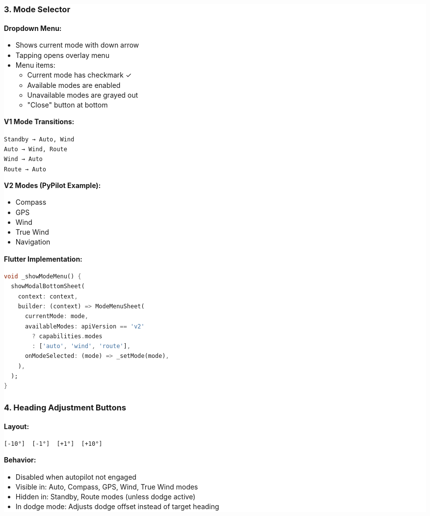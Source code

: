 ### 3. Mode Selector

**Dropdown Menu:**
- Shows current mode with down arrow
- Tapping opens overlay menu
- Menu items:
  - Current mode has checkmark ✓
  - Available modes are enabled
  - Unavailable modes are grayed out
  - "Close" button at bottom

**V1 Mode Transitions:**
```
Standby → Auto, Wind
Auto → Wind, Route
Wind → Auto
Route → Auto
```

**V2 Modes (PyPilot Example):**
- Compass
- GPS
- Wind
- True Wind
- Navigation

**Flutter Implementation:**
```dart
void _showModeMenu() {
  showModalBottomSheet(
    context: context,
    builder: (context) => ModeMenuSheet(
      currentMode: mode,
      availableModes: apiVersion == 'v2'
        ? capabilities.modes
        : ['auto', 'wind', 'route'],
      onModeSelected: (mode) => _setMode(mode),
    ),
  );
}
```

### 4. Heading Adjustment Buttons

**Layout:**
```
[-10°]  [-1°]  [+1°]  [+10°]
```

**Behavior:**
- Disabled when autopilot not engaged
- Visible in: Auto, Compass, GPS, Wind, True Wind modes
- Hidden in: Standby, Route modes (unless dodge active)
- In dodge mode: Adjusts dodge offset instead of target heading
